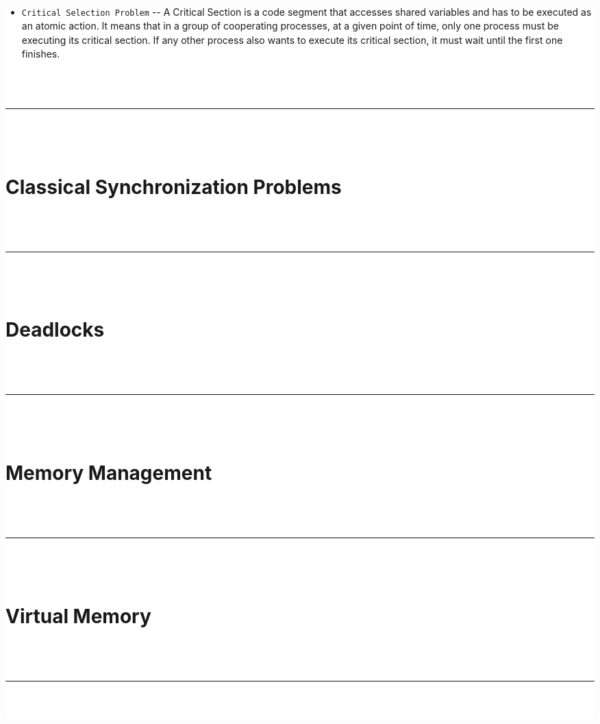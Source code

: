 - `Critical Selection Problem` -- A Critical Section is a code segment that accesses shared variables and has to be executed as an atomic action. It means that in a group of cooperating processes, at a given point of time, only one process must be executing its critical section. If any other process also wants to execute its critical section, it must wait until the first one finishes.

<br>
<br>

---

<br>
<br>

# Classical Synchronization Problems

<br>
<br>

---

<br>
<br>

# Deadlocks

<br>
<br>

---

<br>
<br>

# Memory Management

<br>
<br>

---

<br>
<br>

# Virtual Memory

<br>
<br>

---

<br>
<br>
